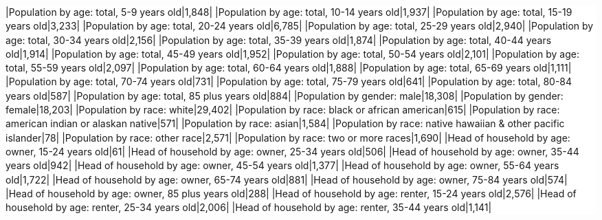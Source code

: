 |Population by age: total, 5-9 years old|1,848|
|Population by age: total, 10-14 years old|1,937|
|Population by age: total, 15-19 years old|3,233|
|Population by age: total, 20-24 years old|6,785|
|Population by age: total, 25-29 years old|2,940|
|Population by age: total, 30-34 years old|2,156|
|Population by age: total, 35-39 years old|1,874|
|Population by age: total, 40-44 years old|1,914|
|Population by age: total, 45-49 years old|1,952|
|Population by age: total, 50-54 years old|2,101|
|Population by age: total, 55-59 years old|2,097|
|Population by age: total, 60-64 years old|1,888|
|Population by age: total, 65-69 years old|1,111|
|Population by age: total, 70-74 years old|731|
|Population by age: total, 75-79 years old|641|
|Population by age: total, 80-84 years old|587|
|Population by age: total, 85 plus years old|884|
|Population by gender: male|18,308|
|Population by gender: female|18,203|
|Population by race: white|29,402|
|Population by race: black or african american|615|
|Population by race: american indian or alaskan native|571|
|Population by race: asian|1,584|
|Population by race: native hawaiian & other pacific islander|78|
|Population by race: other race|2,571|
|Population by race: two or more races|1,690|
|Head of household by age: owner, 15-24 years old|61|
|Head of household by age: owner, 25-34 years old|506|
|Head of household by age: owner, 35-44 years old|942|
|Head of household by age: owner, 45-54 years old|1,377|
|Head of household by age: owner, 55-64 years old|1,722|
|Head of household by age: owner, 65-74 years old|881|
|Head of household by age: owner, 75-84 years old|574|
|Head of household by age: owner, 85 plus years old|288|
|Head of household by age: renter, 15-24 years old|2,576|
|Head of household by age: renter, 25-34 years old|2,006|
|Head of household by age: renter, 35-44 years old|1,141|